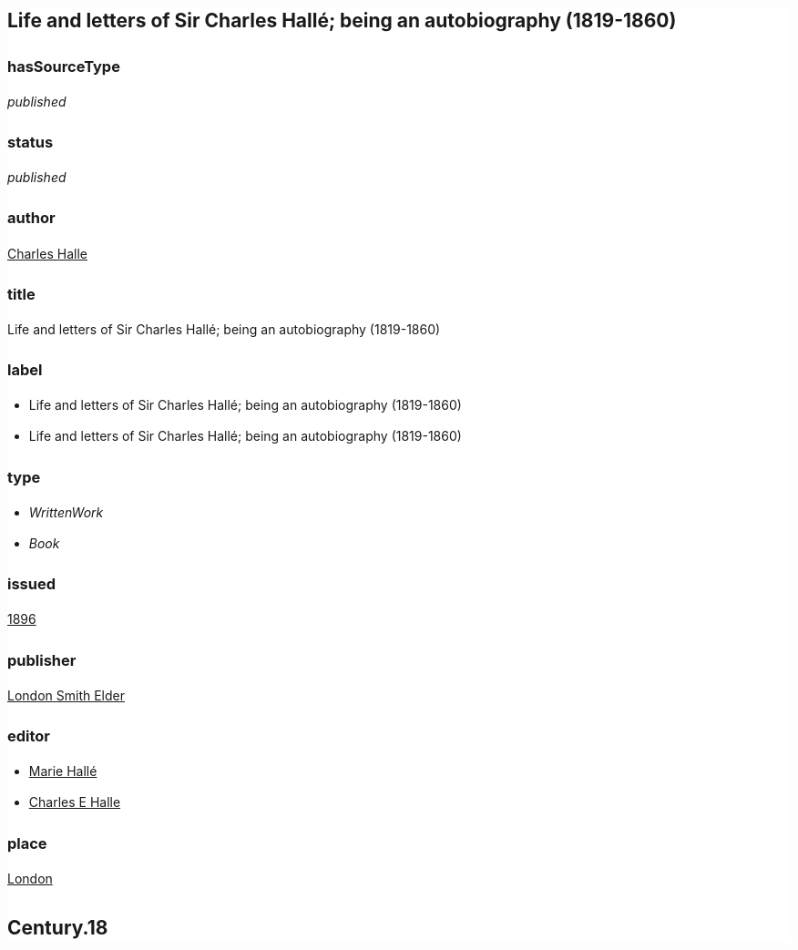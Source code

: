 ## Life and letters of Sir Charles Hallé; being an autobiography (1819-1860) 

### hasSourceType


*published*

### status


*published*

### author


[Charles Halle](#Charles-Halle)

### title


Life and letters of Sir Charles Hallé; being an autobiography (1819-1860) 

### label

 - Life and letters of Sir Charles Hallé; being an autobiography (1819-1860)

 - Life and letters of Sir Charles Hallé; being an autobiography (1819-1860) 

### type

 - *WrittenWork*

 - *Book*

### issued


[1896](#1896)

### publisher


[London Smith Elder](#London-Smith-Elder)

### editor

 - [Marie Hallé](#Marie-Hallé)

 - [Charles E Halle](#Charles-E-Halle)

### place


[London](#London)

## Century.18
